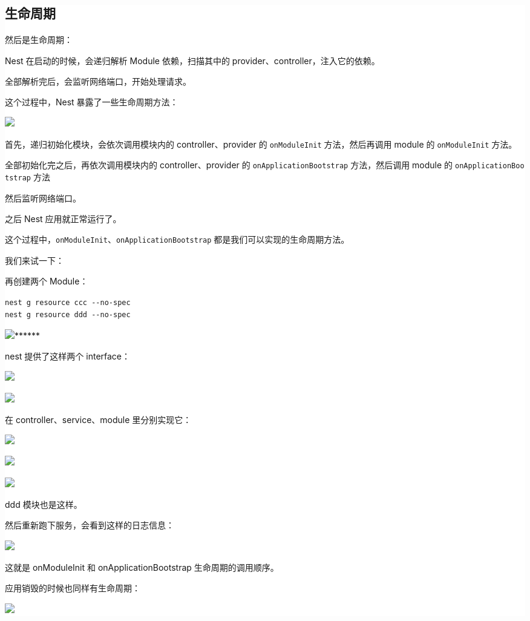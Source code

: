 ## 生命周期

然后是生命周期：

Nest 在启动的时候，会递归解析 Module 依赖，扫描其中的 provider、controller，注入它的依赖。

全部解析完后，会监听网络端口，开始处理请求。

这个过程中，Nest 暴露了一些生命周期方法：

![](https://s2.loli.net/2025/03/17/CogHsmp7MlWbkO2.png)

首先，递归初始化模块，会依次调用模块内的 controller、provider 的 `onModuleInit` 方法，然后再调用 module 的 `onModuleInit` 方法。

全部初始化完之后，再依次调用模块内的 controller、provider 的 `onApplicationBootstrap` 方法，然后调用 module 的 `onApplicationBootstrap` 方法

然后监听网络端口。

之后 Nest 应用就正常运行了。

这个过程中，`onModuleInit`、`onApplicationBootstrap` 都是我们可以实现的生命周期方法。

我们来试一下：

再创建两个 Module：

    nest g resource ccc --no-spec
    nest g resource ddd --no-spec

![](https://s2.loli.net/2025/03/17/da8qHzAyRfikE1S.png)******

nest 提供了这样两个 interface：

![](https://s2.loli.net/2025/03/17/iZAPG5RwxqWEFjn.png)

![](https://p3-juejin.byteimg.com/tos-cn-i-k3u1fbpfcp/63d821abc66e4eaa81338f4c9cd3cf81~tplv-k3u1fbpfcp-watermark.image?)

在 controller、service、module 里分别实现它：

![](https://s2.loli.net/2025/03/17/wdFAE1Oe86syJNB.png)

![](https://s2.loli.net/2025/03/17/1rk82i9XKGpsHqQ.png)

![](https://s2.loli.net/2025/03/17/yaSrI6DhwMspjv7.png)

ddd 模块也是这样。

然后重新跑下服务，会看到这样的日志信息：

![](https://s2.loli.net/2025/03/17/eZ7cAMNLQoIPJOg.png)

这就是 onModuleInit 和 onApplicationBootstrap 生命周期的调用顺序。

应用销毁的时候也同样有生命周期：

![](https://s2.loli.net/2025/03/17/WiqfurayMChILAm.png)

